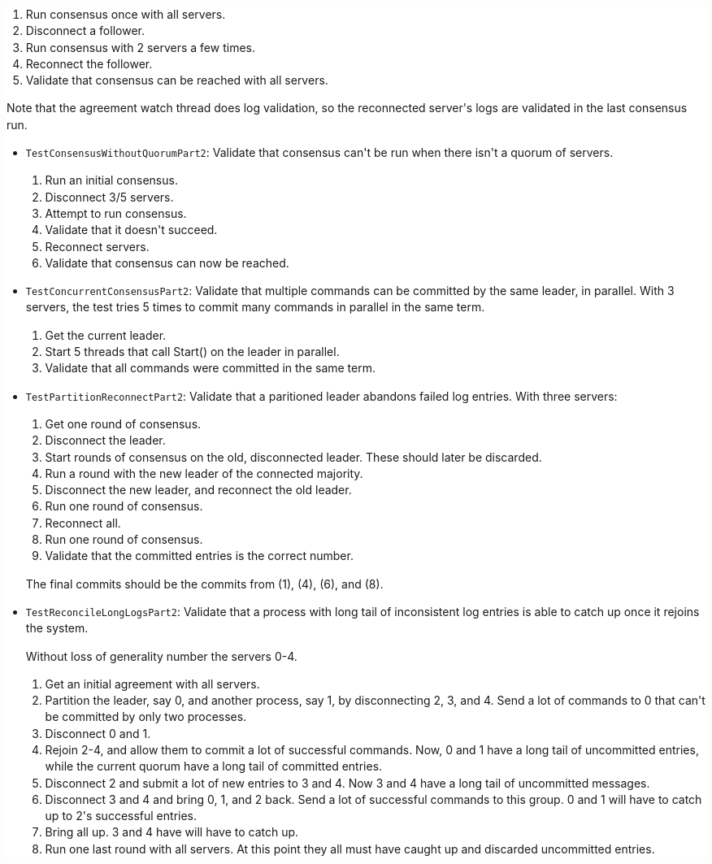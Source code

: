   1. Run consensus once with all servers.
  2. Disconnect a follower.
  3. Run consensus with 2 servers a few times.
  4. Reconnect the follower.
  5. Validate that consensus can be reached with all servers.
  
  Note that the agreement watch thread does log validation, so the reconnected
  server's logs are validated in the last consensus run.

* `TestConsensusWithoutQuorumPart2`: Validate that consensus can't be run when
  there isn't a quorum of servers.
  
  1. Run an initial consensus.
  2. Disconnect 3/5 servers.
  3. Attempt to run consensus.
  4. Validate that it doesn't succeed.
  5. Reconnect servers.
  6. Validate that consensus can now be reached.

* `TestConcurrentConsensusPart2`: Validate that multiple commands can be
  committed by the same leader, in parallel. With 3 servers, the test tries 5
  times to commit many commands in parallel in the same term.

  1. Get the current leader.
  2. Start 5 threads that call Start() on the leader in parallel.
  3. Validate that all commands were committed in the same term.

* `TestPartitionReconnectPart2`: Validate that a paritioned leader abandons
  failed log entries. With three servers:

  1. Get one round of consensus.
  2. Disconnect the leader.
  3. Start rounds of consensus on the old, disconnected leader. These should
     later be discarded.
  4. Run a round with the new leader of the connected majority.
  5. Disconnect the new leader, and reconnect the old leader.
  6. Run one round of consensus.
  7. Reconnect all.
  8. Run one round of consensus.
  9. Validate that the committed entries is the correct number.
  
  The final commits should be the commits from (1), (4), (6), and (8).


* `TestReconcileLongLogsPart2`: Validate that a process with long tail of
  inconsistent log entries is able to catch up once it rejoins the system.  
  
  Without loss of generality number the servers 0-4.

  1. Get an initial agreement with all servers.
  2. Partition the leader, say 0,  and another process, say 1, by disconnecting
     2, 3, and 4. Send a lot of commands to 0 that can't be committed by only
     two processes.
  3. Disconnect 0 and 1.
  4. Rejoin 2-4, and allow them to commit a lot of successful commands. Now, 0
     and 1 have a long tail of uncommitted entries, while the current quorum
     have a long tail of committed entries.
  5. Disconnect 2 and submit a lot of new entries to 3 and 4. Now 3 and 4 have a
     long tail of uncommitted messages.
  6. Disconnect 3 and 4 and bring 0, 1, and 2 back. Send a lot of successful
     commands to this group. 0 and 1 will have to catch up to 2's successful
     entries.
  7. Bring all up. 3 and 4 have will have to catch up.
  8. Run one last round with all servers. At this point they all must have
     caught up and discarded uncommitted entries.
